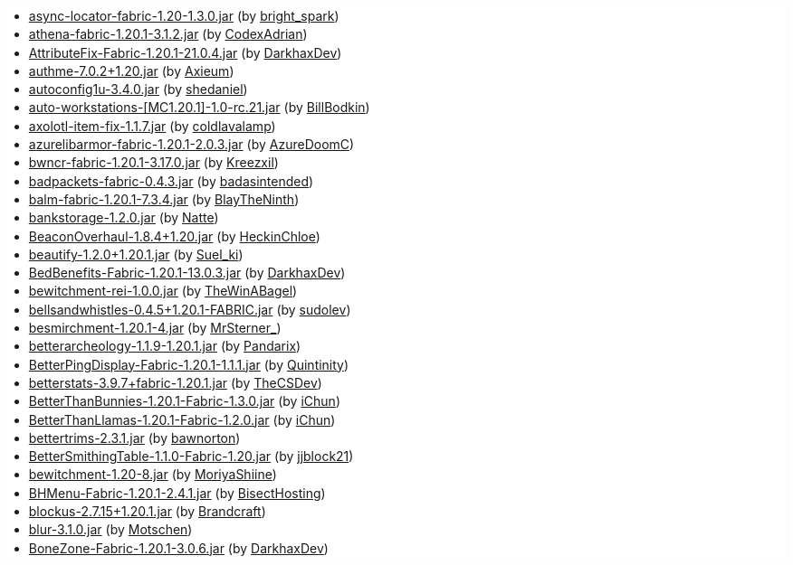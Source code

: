   * [async-locator-fabric-1.20-1.3.0.jar](https://www.curseforge.com/minecraft/mc-mods/async-locator/files/4603345) (by [bright_spark](https://www.curseforge.com/members/bright_spark/projects))
  * [athena-fabric-1.20.1-3.1.2.jar](https://www.curseforge.com/minecraft/mc-mods/athena/files/5176880) (by [CodexAdrian](https://www.curseforge.com/members/CodexAdrian/projects))
  * [AttributeFix-Fabric-1.20.1-21.0.4.jar](https://www.curseforge.com/minecraft/mc-mods/attributefix/files/4911083) (by [DarkhaxDev](https://www.curseforge.com/members/DarkhaxDev/projects))
  * [authme-7.0.2+1.20.jar](https://www.curseforge.com/minecraft/mc-mods/auth-me/files/4629826) (by [Axieum](https://www.curseforge.com/members/Axieum/projects))
  * [autoconfig1u-3.4.0.jar](https://www.curseforge.com/minecraft/mc-mods/auto-config-updated-api/files/3668220) (by [shedaniel](https://www.curseforge.com/members/shedaniel/projects))
  * [auto-workstations-[MC1.20.1]-1.0-rc.21.jar](https://www.curseforge.com/minecraft/mc-mods/auto-workstations-fabric/files/4976004) (by [BillBodkin](https://www.curseforge.com/members/BillBodkin/projects))
  * [axolotl-item-fix-1.1.7.jar](https://www.curseforge.com/minecraft/mc-mods/axolotl-bucket-fix/files/4582736) (by [coldlavalamp](https://www.curseforge.com/members/coldlavalamp/projects))
  * [azurelibarmor-fabric-1.20.1-2.0.3.jar](https://www.curseforge.com/minecraft/mc-mods/azurelib-armor/files/5416169) (by [AzureDoomC](https://www.curseforge.com/members/AzureDoomC/projects))
  * [bwncr-fabric-1.20.1-3.17.0.jar](https://www.curseforge.com/minecraft/mc-mods/bad-wither-no-cookie-reloaded/files/4626781) (by [Kreezxil](https://www.curseforge.com/members/Kreezxil/projects))
  * [badpackets-fabric-0.4.3.jar](https://www.curseforge.com/minecraft/mc-mods/badpackets/files/4784394) (by [badasintended](https://www.curseforge.com/members/badasintended/projects))
  * [balm-fabric-1.20.1-7.3.4.jar](https://www.curseforge.com/minecraft/mc-mods/balm-fabric/files/5397035) (by [BlayTheNinth](https://www.curseforge.com/members/BlayTheNinth/projects))
  * [bankstorage-1.2.0.jar](https://www.curseforge.com/minecraft/mc-mods/bank-storage/files/5284659) (by [Natte](https://www.curseforge.com/members/Natte/projects))
  * [BeaconOverhaul-1.8.4+1.20.jar](https://www.curseforge.com/minecraft/mc-mods/beaconoverhaul/files/4715716) (by [HeckinChloe](https://www.curseforge.com/members/HeckinChloe/projects))
  * [beautify-1.2.0+1.20.1.jar](https://www.curseforge.com/minecraft/mc-mods/beautify-refabricated/files/5405529) (by [Suel_ki](https://www.curseforge.com/members/Suel_ki/projects))
  * [BedBenefits-Fabric-1.20.1-13.0.3.jar](https://www.curseforge.com/minecraft/mc-mods/bed-benefits/files/5057449) (by [DarkhaxDev](https://www.curseforge.com/members/DarkhaxDev/projects))
  * [bewitchment-rei-1.0.0.jar](https://www.curseforge.com/minecraft/mc-mods/befixment/files/5161378) (by [TheWinABagel](https://www.curseforge.com/members/TheWinABagel/projects))
  * [bellsandwhistles-0.4.5+1.20.1-FABRIC.jar](https://www.curseforge.com/minecraft/mc-mods/bellsandwhistles/files/4894378) (by [sudolev](https://www.curseforge.com/members/sudolev/projects))
  * [besmirchment-1.20.1-4.jar](https://www.curseforge.com/minecraft/mc-mods/besmirchment-2/files/5213810) (by [MrSterner_](https://www.curseforge.com/members/MrSterner_/projects))
  * [betterarcheology-1.1.9-1.20.1.jar](https://www.curseforge.com/minecraft/mc-mods/better-archeology/files/5341709) (by [Pandarix](https://www.curseforge.com/members/Pandarix/projects))
  * [BetterPingDisplay-Fabric-1.20.1-1.1.1.jar](https://www.curseforge.com/minecraft/mc-mods/better-ping-display-fabric/files/4592448) (by [Quintinity](https://www.curseforge.com/members/Quintinity/projects))
  * [betterstats-3.9.7+fabric-1.20.1.jar](https://www.curseforge.com/minecraft/mc-mods/better-stats/files/5253450) (by [TheCSDev](https://www.curseforge.com/members/TheCSDev/projects))
  * [BetterThanBunnies-1.20.1-Fabric-1.3.0.jar](https://www.curseforge.com/minecraft/mc-mods/better-than-bunnies-fabric/files/4618842) (by [iChun](https://www.curseforge.com/members/iChun/projects))
  * [BetterThanLlamas-1.20.1-Fabric-1.2.0.jar](https://www.curseforge.com/minecraft/mc-mods/better-than-llamas-fabric/files/4618844) (by [iChun](https://www.curseforge.com/members/iChun/projects))
  * [bettertrims-2.3.1.jar](https://www.curseforge.com/minecraft/mc-mods/better-trims/files/5286405) (by [bawnorton](https://www.curseforge.com/members/bawnorton/projects))
  * [BetterSmithingTable-1.1.0-Fabric-1.20.jar](https://www.curseforge.com/minecraft/mc-mods/bettersmithingtable/files/4676755) (by [jjblock21](https://www.curseforge.com/members/jjblock21/projects))
  * [bewitchment-1.20-8.jar](https://www.curseforge.com/minecraft/mc-mods/bewitchment/files/5205373) (by [MoriyaShiine](https://www.curseforge.com/members/MoriyaShiine/projects))
  * [BHMenu-Fabric-1.20.1-2.4.1.jar](https://www.curseforge.com/minecraft/mc-mods/bisecthosting-server-integration-menu-fabric/files/4743117) (by [BisectHosting](https://www.curseforge.com/members/BisectHosting/projects))
  * [blockus-2.7.15+1.20.1.jar](https://www.curseforge.com/minecraft/mc-mods/blockus/files/5430854) (by [Brandcraft](https://www.curseforge.com/members/Brandcraft/projects))
  * [blur-3.1.0.jar](https://www.curseforge.com/minecraft/mc-mods/blur-fabric/files/4578291) (by [Motschen](https://www.curseforge.com/members/Motschen/projects))
  * [BoneZone-Fabric-1.20.1-3.0.6.jar](https://www.curseforge.com/minecraft/mc-mods/bone-zone/files/5368366) (by [DarkhaxDev](https://www.curseforge.com/members/DarkhaxDev/projects))